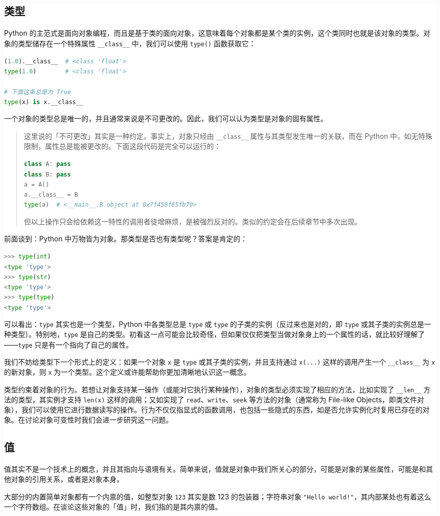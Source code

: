 ## 类型

Python 的主范式是面向对象编程，而且是基于类的面向对象，这意味着每个对象都是某个类的实例，这个类同时也就是该对象的类型。对象的类型储存在一个特殊属性 `__class__` 中，我们可以使用 `type()` 函数获取它：

```python
(1.0).__class__  # <class 'float'>
type(1.0)        # <class 'float'>

# 下面这条总是为 True
type(x) is x.__class__
```

一个对象的类型总是唯一的，并且通常来说是不可更改的。因此，我们可以认为类型是对象的固有属性。

> 这里说的「不可更改」其实是一种约定。事实上，对象只经由 `__class__` 属性与其类型发生唯一的关联，而在 Python 中，如无特殊限制，属性总是能被更改的。下面这段代码是完全可以运行的：
>
> ```python
> class A: pass
> class B: pass
> a = A()
> a.__class__ = B
> type(a)  # <__main__.B object at 0x7f450f65fb70>
> ```
>
> 但以上操作只会给依赖这一特性的调用者徒增麻烦，是被强烈反对的。类似的约定会在后续章节中多次出现。

前面谈到：Python 中万物皆为对象。那类型是否也有类型呢？答案是肯定的：

```python
>>> type(int)
<type 'type'>
>>> type(str)
<type 'type'>
>>> type(type)
<type 'type'>
```

可以看出：`type` 其实也是一个类型，Python 中各类型总是 `type` 或 `type` 的子类的实例（反过来也是对的，即 `type` 或其子类的实例总是一种类型）。特别地，`type` 是自己的类型。初看这一点可能会比较奇怪，但如果仅仅把类型当做对象身上的一个属性的话，就比较好理解了——`type` 只是有一个指向了自己的属性。

我们不妨给类型下一个形式上的定义：如果一个对象 `x` 是 `type` 或其子类的实例，并且支持通过 `x(...)` 这样的调用产生一个 `__class__` 为 `x` 的新对象，则 `x` 为一个类型。这个定义或许能帮助你更加清晰地认识这一概念。

类型约束着对象的行为。若想让对象支持某一操作（或能对它执行某种操作），对象的类型必须实现了相应的方法，比如实现了 `__len__` 方法的类型，其实例才支持 `len(x)` 这样的调用；又如实现了 `read`、`write`、`seek` 等方法的对象（通常称为 File-like Objects，即类文件对象），我们可以使用它进行数据读写的操作。行为不仅仅指显式的函数调用，也包括一些隐式的东西，如是否允许实例化时复用已存在的对象。在讨论对象可变性时我们会进一步研究这一问题。

## 值

值其实不是一个技术上的概念，并且其指向与语境有关。简单来说，值就是对象中我们所关心的部分，可能是对象的某些属性，可能是和其他对象的引用关系，或者是对象本身。

大部分的内置简单对象都有一个内禀的值，如整型对象 `123` 其实是数 123 的包装器；字符串对象 `"Hello world!"`，其内部某处也有着这么一个字符数组。在谈论这些对象的「值」时，我们指的是其内禀的值。
